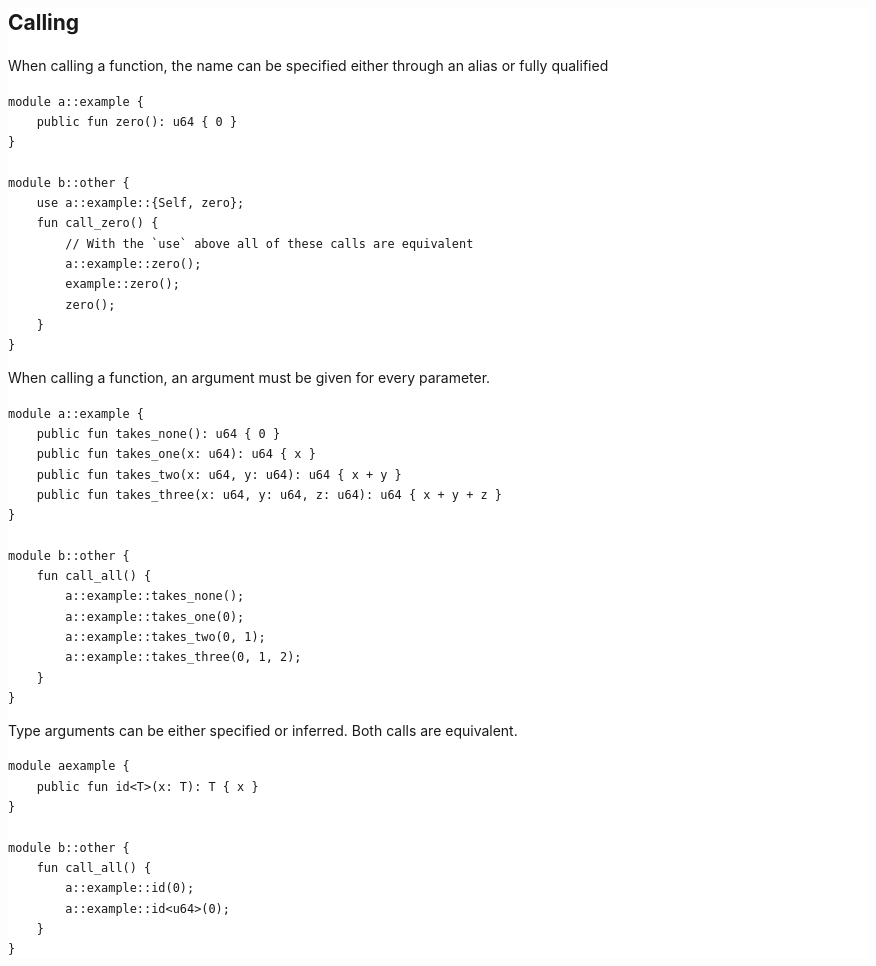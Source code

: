 ## Calling

When calling a function, the name can be specified either through an alias or fully qualified

```move
module a::example {
    public fun zero(): u64 { 0 }
}

module b::other {
    use a::example::{Self, zero};
    fun call_zero() {
        // With the `use` above all of these calls are equivalent
        a::example::zero();
        example::zero();
        zero();
    }
}
```

When calling a function, an argument must be given for every parameter.

```move
module a::example {
    public fun takes_none(): u64 { 0 }
    public fun takes_one(x: u64): u64 { x }
    public fun takes_two(x: u64, y: u64): u64 { x + y }
    public fun takes_three(x: u64, y: u64, z: u64): u64 { x + y + z }
}

module b::other {
    fun call_all() {
        a::example::takes_none();
        a::example::takes_one(0);
        a::example::takes_two(0, 1);
        a::example::takes_three(0, 1, 2);
    }
}
```

Type arguments can be either specified or inferred. Both calls are equivalent.

```move
module aexample {
    public fun id<T>(x: T): T { x }
}

module b::other {
    fun call_all() {
        a::example::id(0);
        a::example::id<u64>(0);
    }
}
```
